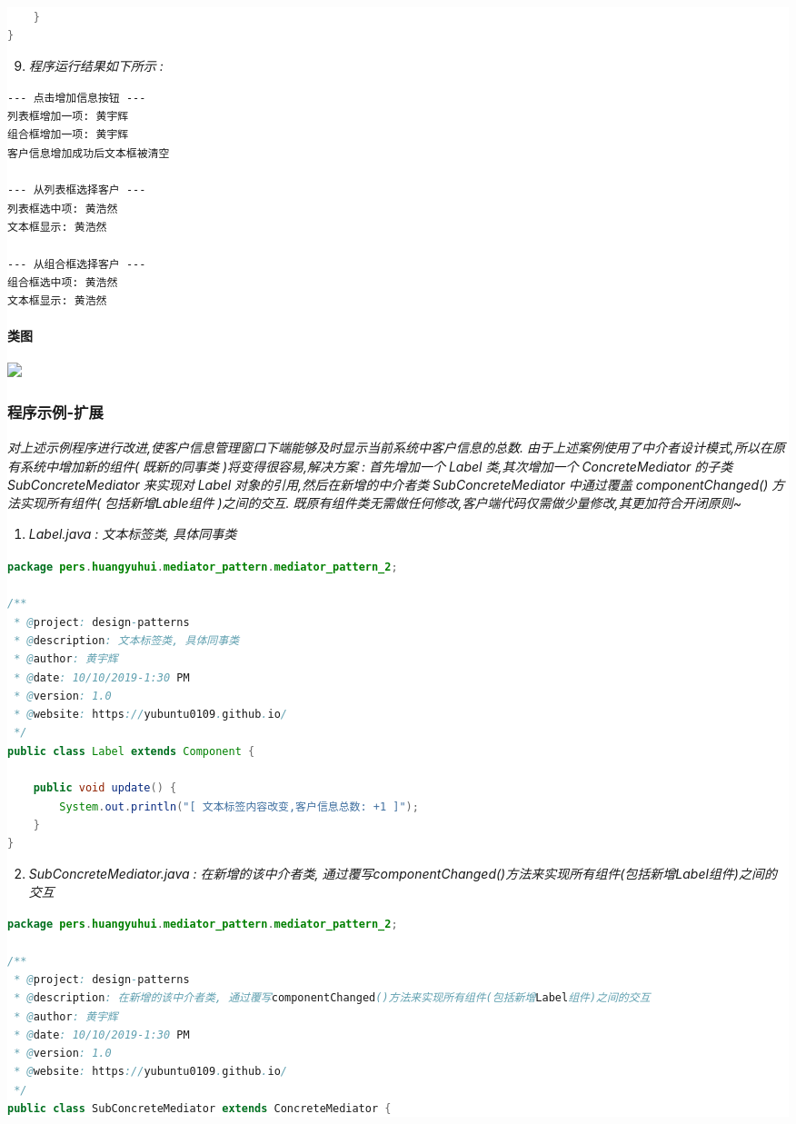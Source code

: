 ```java
    }
}
```

9. *程序运行结果如下所示 :*
```
--- 点击增加信息按钮 ---
列表框增加一项: 黄宇辉
组合框增加一项: 黄宇辉
客户信息增加成功后文本框被清空

--- 从列表框选择客户 ---
列表框选中项: 黄浩然
文本框显示: 黄浩然

--- 从组合框选择客户 ---
组合框选中项: 黄浩然
文本框显示: 黄浩然
```

#### 类图
![ ](https://raw.githubusercontent.com/YUbuntu0109/YUbuntu0109.github.io/HexoBackup/source/_posts/Java%E8%AE%BE%E8%AE%A1%E6%A8%A1%E5%BC%8F%E4%B9%8BMediator-Pattern/Mediator-Pattern-ClassDiagram-1.png)



### 程序示例-扩展
*对上述示例程序进行改进,使客户信息管理窗口下端能够及时显示当前系统中客户信息的总数. 由于上述案例使用了中介者设计模式,所以在原有系统中增加新的组件( 既新的同事类 )将变得很容易,解决方案 : 首先增加一个 Label 类,其次增加一个 ConcreteMediator 的子类 SubConcreteMediator 来实现对 Label 对象的引用,然后在新增的中介者类 SubConcreteMediator 中通过覆盖 componentChanged() 方法实现所有组件( 包括新增Lable组件 )之间的交互. 既原有组件类无需做任何修改,客户端代码仅需做少量修改,其更加符合开闭原则~*

1. *Label.java : 文本标签类, 具体同事类*
```java
package pers.huangyuhui.mediator_pattern.mediator_pattern_2;

/**
 * @project: design-patterns
 * @description: 文本标签类, 具体同事类
 * @author: 黄宇辉
 * @date: 10/10/2019-1:30 PM
 * @version: 1.0
 * @website: https://yubuntu0109.github.io/
 */
public class Label extends Component {
    
    public void update() {
        System.out.println("[ 文本标签内容改变,客户信息总数: +1 ]");
    }
}
```

2. *SubConcreteMediator.java : 在新增的该中介者类, 通过覆写componentChanged()方法来实现所有组件(包括新增Label组件)之间的交互*
```java
package pers.huangyuhui.mediator_pattern.mediator_pattern_2;

/**
 * @project: design-patterns
 * @description: 在新增的该中介者类, 通过覆写componentChanged()方法来实现所有组件(包括新增Label组件)之间的交互
 * @author: 黄宇辉
 * @date: 10/10/2019-1:30 PM
 * @version: 1.0
 * @website: https://yubuntu0109.github.io/
 */
public class SubConcreteMediator extends ConcreteMediator {

```